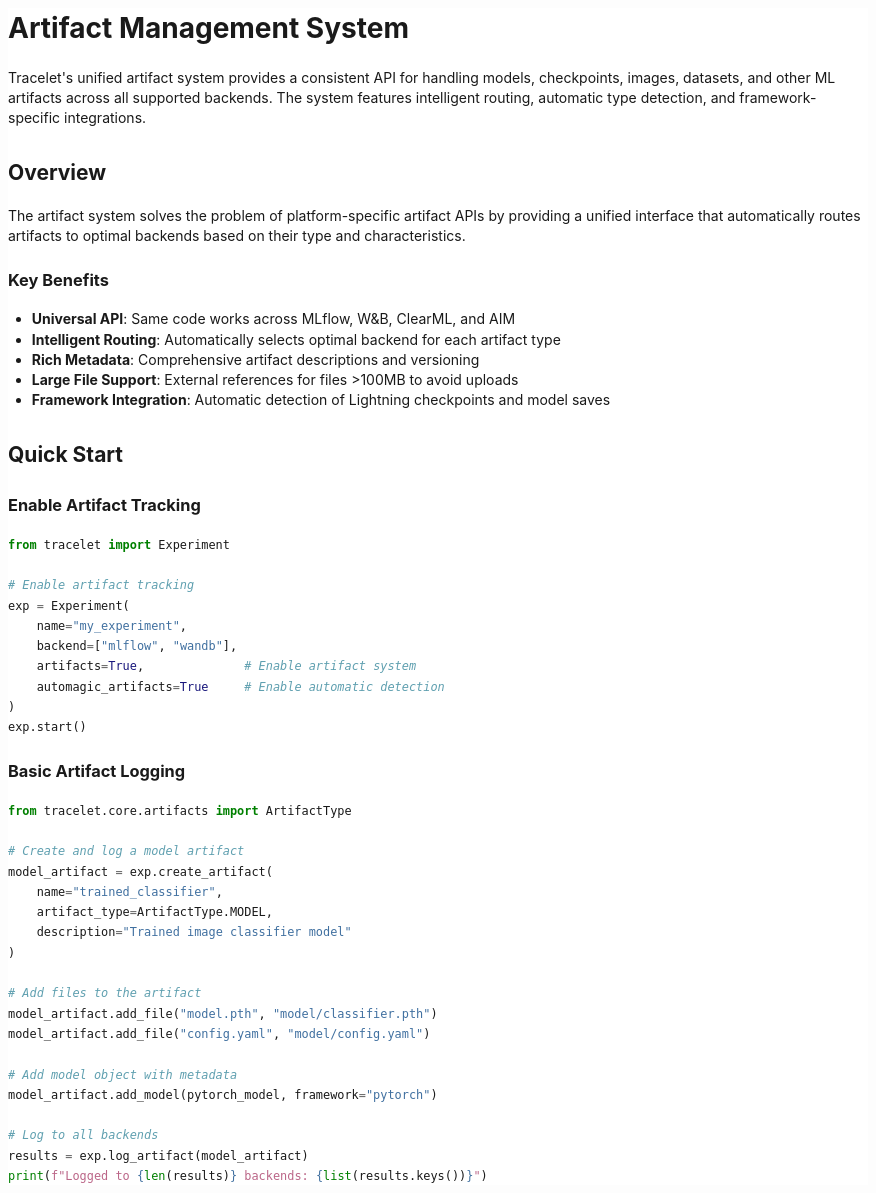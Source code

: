 # Artifact Management System

Tracelet's unified artifact system provides a consistent API for handling models, checkpoints, images, datasets, and other ML artifacts across all supported backends. The system features intelligent routing, automatic type detection, and framework-specific integrations.

## Overview

The artifact system solves the problem of platform-specific artifact APIs by providing a unified interface that automatically routes artifacts to optimal backends based on their type and characteristics.

### Key Benefits

- **Universal API**: Same code works across MLflow, W&B, ClearML, and AIM
- **Intelligent Routing**: Automatically selects optimal backend for each artifact type
- **Rich Metadata**: Comprehensive artifact descriptions and versioning
- **Large File Support**: External references for files >100MB to avoid uploads
- **Framework Integration**: Automatic detection of Lightning checkpoints and model saves

## Quick Start

### Enable Artifact Tracking

```python
from tracelet import Experiment

# Enable artifact tracking
exp = Experiment(
    name="my_experiment",
    backend=["mlflow", "wandb"],
    artifacts=True,              # Enable artifact system
    automagic_artifacts=True     # Enable automatic detection
)
exp.start()
```

### Basic Artifact Logging

```python
from tracelet.core.artifacts import ArtifactType

# Create and log a model artifact
model_artifact = exp.create_artifact(
    name="trained_classifier",
    artifact_type=ArtifactType.MODEL,
    description="Trained image classifier model"
)

# Add files to the artifact
model_artifact.add_file("model.pth", "model/classifier.pth")
model_artifact.add_file("config.yaml", "model/config.yaml")

# Add model object with metadata
model_artifact.add_model(pytorch_model, framework="pytorch")

# Log to all backends
results = exp.log_artifact(model_artifact)
print(f"Logged to {len(results)} backends: {list(results.keys())}")
```
